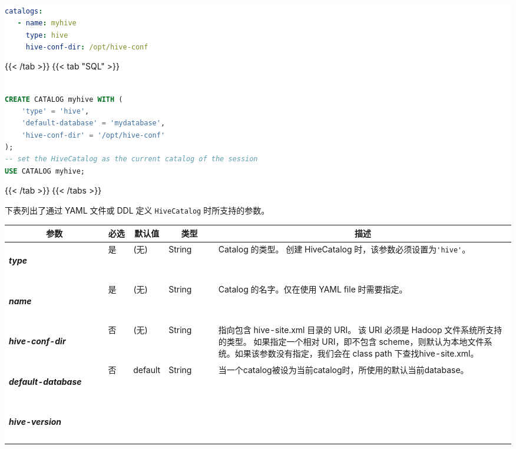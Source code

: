 ```yaml
catalogs:
   - name: myhive
     type: hive
     hive-conf-dir: /opt/hive-conf
```
{{< /tab >}}
{{< tab "SQL" >}}
```sql

CREATE CATALOG myhive WITH (
    'type' = 'hive',
    'default-database' = 'mydatabase',
    'hive-conf-dir' = '/opt/hive-conf'
);
-- set the HiveCatalog as the current catalog of the session
USE CATALOG myhive;
```
{{< /tab >}}
{{< /tabs >}}

下表列出了通过 YAML 文件或 DDL 定义 `HiveCatalog` 时所支持的参数。

<table class="table table-bordered">
    <thead>
    <tr>
      <th class="text-left" style="width: 20%">参数</th>
      <th class="text-center" style="width: 5%">必选</th>
      <th class="text-center" style="width: 5%">默认值</th>
      <th class="text-center" style="width: 10%">类型</th>
      <th class="text-center" style="width: 60%">描述</th>
    </tr>
    </thead>
    <tbody>
    <tr>
      <td><h5>type</h5></td>
      <td>是</td>
      <td style="word-wrap: break-word;">(无)</td>
      <td>String</td>
      <td>Catalog 的类型。 创建 HiveCatalog 时，该参数必须设置为<code>'hive'</code>。</td>
    </tr>
    <tr>
      <td><h5>name</h5></td>
      <td>是</td>
      <td style="word-wrap: break-word;">(无)</td>
      <td>String</td>
      <td>Catalog 的名字。仅在使用 YAML file 时需要指定。</td>
    </tr>
    <tr>
      <td><h5>hive-conf-dir</h5></td>
      <td>否</td>
      <td style="word-wrap: break-word;">(无)</td>
      <td>String</td>
      <td>指向包含 hive-site.xml 目录的 URI。 该 URI 必须是 Hadoop 文件系统所支持的类型。 如果指定一个相对 URI，即不包含 scheme，则默认为本地文件系统。如果该参数没有指定，我们会在 class path 下查找hive-site.xml。</td>
    </tr>
    <tr>
      <td><h5>default-database</h5></td>
      <td>否</td>
      <td style="word-wrap: break-word;">default</td>
      <td>String</td>
      <td>当一个catalog被设为当前catalog时，所使用的默认当前database。</td>
    </tr>
    <tr>
      <td><h5>hive-version</h5></td>